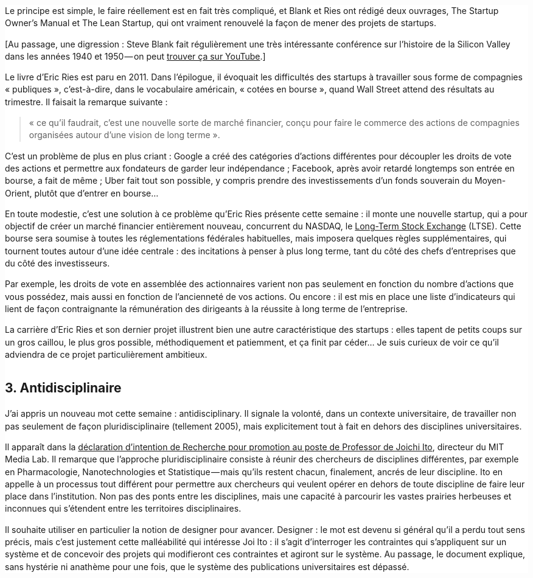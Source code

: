 Le principe est simple, le faire réellement est en fait très compliqué, et Blank et Ries ont rédigé deux ouvrages, The Startup Owner’s Manual et The Lean Startup, qui ont vraiment renouvelé la façon de mener des projets de startups.

[Au passage, une digression : Steve Blank fait régulièrement une très intéressante conférence sur l’histoire de la Silicon Valley dans les années 1940 et 1950 — on peut [trouver ça sur YouTube](https://www.youtube.com/watch?v=ZTC_RxWN_xo).]

Le livre d’Eric Ries est paru en 2011. Dans l’épilogue, il évoquait les difficultés des startups à travailler sous forme de compagnies « publiques », c’est-à-dire, dans le vocabulaire américain, « cotées en bourse », quand Wall Street attend des résultats au trimestre. Il faisait la remarque suivante :

> « ce qu’il faudrait, c’est une nouvelle sorte de marché financier, conçu pour faire le commerce des actions de compagnies organisées autour d’une vision de long terme ».

C’est un problème de plus en plus criant : Google a créé des catégories d’actions différentes pour découpler les droits de vote des actions et permettre aux fondateurs de garder leur indépendance ; Facebook, après avoir retardé longtemps son entrée en bourse, a fait de même ; Uber fait tout son possible, y compris prendre des investissements d’un fonds souverain du Moyen-Orient, plutôt que d’entrer en bourse…

En toute modestie, c’est une solution à ce problème qu’Eric Ries présente cette semaine : il monte une nouvelle startup, qui a pour objectif de créer un marché financier entièrement nouveau, concurrent du NASDAQ, le [Long-Term Stock Exchange](https://blog.ltse.com/a-new-bargain-4b084271d852#.yccv58wh1) (LTSE). Cette bourse sera soumise à toutes les réglementations fédérales habituelles, mais imposera quelques règles supplémentaires, qui tournent toutes autour d’une idée centrale : des incitations à penser à plus long terme, tant du côté des chefs d’entreprises que du côté des investisseurs.

Par exemple, les droits de vote en assemblée des actionnaires varient non pas seulement en fonction du nombre d’actions que vous possédez, mais aussi en fonction de l’ancienneté de vos actions. Ou encore : il est mis en place une liste d’indicateurs qui lient de façon contraignante la rémunération des dirigeants à la réussite à long terme de l’entreprise.

La carrière d’Eric Ries et son dernier projet illustrent bien une autre caractéristique des startups : elles tapent de petits coups sur un gros caillou, le plus gros possible, méthodiquement et patiemment, et ça finit par céder… Je suis curieux de voir ce qu’il adviendra de ce projet particulièrement ambitieux.

## 3. Antidisciplinaire

J’ai appris un nouveau mot cette semaine : antidisciplinary. Il signale la volonté, dans un contexte universitaire, de travailler non pas seulement de façon pluridisciplinaire (tellement 2005), mais explicitement tout à fait en dehors des disciplines universitaires.

Il apparaît dans la [déclaration d’intention de Recherche pour promotion au poste de Professor de Joichi Ito](http://pubpub.ito.com/pub/joichi-itos-research-statement---march-2016), directeur du MIT Media Lab. Il remarque que l’approche pluridisciplinaire consiste à réunir des chercheurs de disciplines différentes, par exemple en Pharmacologie, Nanotechnologies et Statistique — mais qu’ils restent chacun, finalement, ancrés de leur discipline. Ito en appelle à un processus tout différent pour permettre aux chercheurs qui veulent opérer en dehors de toute discipline de faire leur place dans l’institution. Non pas des ponts entre les disciplines, mais une capacité à parcourir les vastes prairies herbeuses et inconnues qui s’étendent entre les territoires disciplinaires.

Il souhaite utiliser en particulier la notion de designer pour avancer. Designer : le mot est devenu si général qu’il a perdu tout sens précis, mais c’est justement cette malléabilité qui intéresse Joi Ito : il s’agit d’interroger les contraintes qui s’appliquent sur un système et de concevoir des projets qui modifieront ces contraintes et agiront sur le système. Au passage, le document explique, sans hystérie ni anathème pour une fois, que le système des publications universitaires est dépassé.
